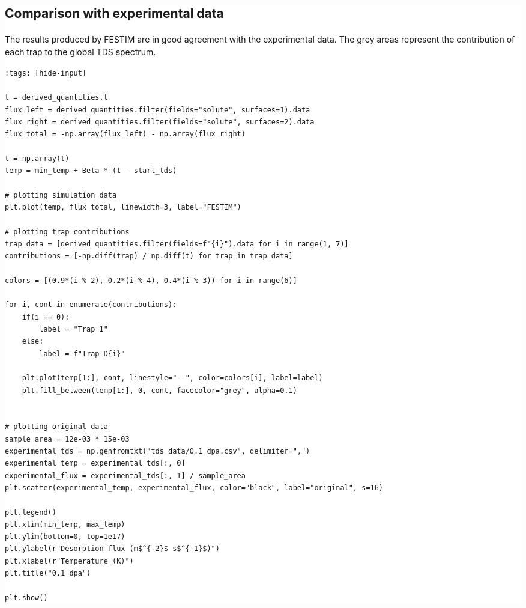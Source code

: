 ## Comparison with experimental data

The results produced by FESTIM are in good agreement with the experimental data. The grey areas represent the contribution of each trap to the global TDS spectrum.

```{code-cell} ipython3
:tags: [hide-input]

t = derived_quantities.t
flux_left = derived_quantities.filter(fields="solute", surfaces=1).data
flux_right = derived_quantities.filter(fields="solute", surfaces=2).data
flux_total = -np.array(flux_left) - np.array(flux_right)

t = np.array(t)
temp = min_temp + Beta * (t - start_tds)

# plotting simulation data
plt.plot(temp, flux_total, linewidth=3, label="FESTIM")

# plotting trap contributions
trap_data = [derived_quantities.filter(fields=f"{i}").data for i in range(1, 7)]
contributions = [-np.diff(trap) / np.diff(t) for trap in trap_data]

colors = [(0.9*(i % 2), 0.2*(i % 4), 0.4*(i % 3)) for i in range(6)]

for i, cont in enumerate(contributions):
    if(i == 0):
        label = "Trap 1"
    else:
        label = f"Trap D{i}"

    plt.plot(temp[1:], cont, linestyle="--", color=colors[i], label=label)
    plt.fill_between(temp[1:], 0, cont, facecolor="grey", alpha=0.1)


# plotting original data
sample_area = 12e-03 * 15e-03
experimental_tds = np.genfromtxt("tds_data/0.1_dpa.csv", delimiter=",")
experimental_temp = experimental_tds[:, 0]
experimental_flux = experimental_tds[:, 1] / sample_area
plt.scatter(experimental_temp, experimental_flux, color="black", label="original", s=16)

plt.legend()
plt.xlim(min_temp, max_temp)
plt.ylim(bottom=0, top=1e17)
plt.ylabel(r"Desorption flux (m$^{-2}$ s$^{-1}$)")
plt.xlabel(r"Temperature (K)")
plt.title("0.1 dpa")

plt.show()
```
